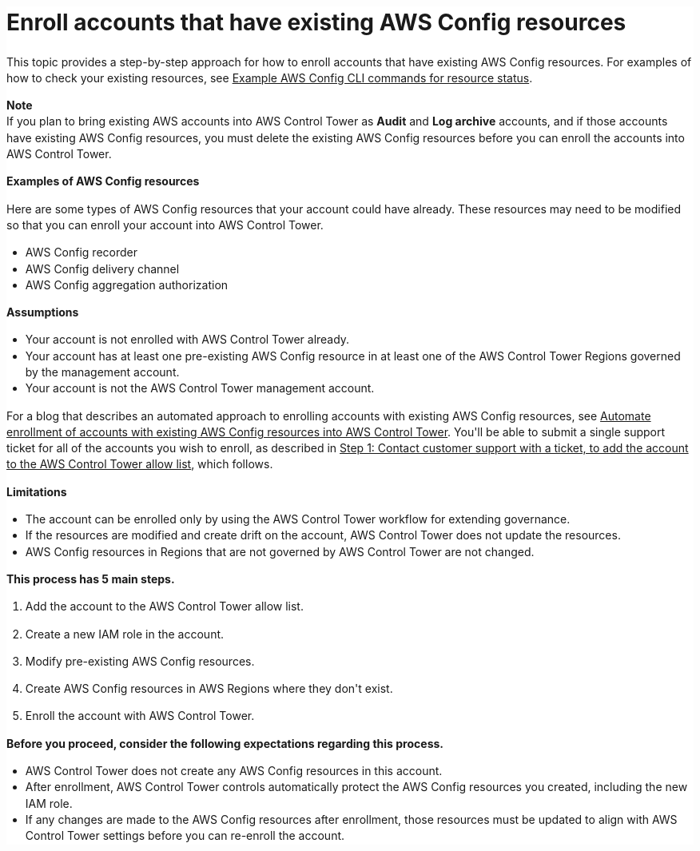 # Enroll accounts that have existing AWS Config resources<a name="existing-config-resources"></a>

This topic provides a step\-by\-step approach for how to enroll accounts that have existing AWS Config resources\. For examples of how to check your existing resources, see [Example AWS Config CLI commands for resource status](enroll-account.md#example-config-cli-commands)\.

**Note**  
If you plan to bring existing AWS accounts into AWS Control Tower as **Audit** and **Log archive** accounts, and if those accounts have existing AWS Config resources, you must delete the existing AWS Config resources before you can enroll the accounts into AWS Control Tower\.

**Examples of AWS Config resources**

Here are some types of AWS Config resources that your account could have already\. These resources may need to be modified so that you can enroll your account into AWS Control Tower\.
+ AWS Config recorder
+ AWS Config delivery channel
+ AWS Config aggregation authorization

**Assumptions**
+ Your account is not enrolled with AWS Control Tower already\.
+ Your account has at least one pre\-existing AWS Config resource in at least one of the AWS Control Tower Regions governed by the management account\.
+ Your account is not the AWS Control Tower management account\.

For a blog that describes an automated approach to enrolling accounts with existing AWS Config resources, see [Automate enrollment of accounts with existing AWS Config resources into AWS Control Tower](http://aws.amazon.com/blogs/mt/automate-enrollment-of-accounts-with-existing-aws-config-resources-into-aws-control-tower/)\. You'll be able to submit a single support ticket for all of the accounts you wish to enroll, as described in [Step 1: Contact customer support with a ticket, to add the account to the AWS Control Tower allow list](#existing-config-step-1), which follows\.

**Limitations**
+ The account can be enrolled only by using the AWS Control Tower workflow for extending governance\.
+ If the resources are modified and create drift on the account, AWS Control Tower does not update the resources\.
+ AWS Config resources in Regions that are not governed by AWS Control Tower are not changed\.

**This process has 5 main steps\.**

1. Add the account to the AWS Control Tower allow list\.

1. Create a new IAM role in the account\.

1. Modify pre\-existing AWS Config resources\.

1. Create AWS Config resources in AWS Regions where they don't exist\.

1. Enroll the account with AWS Control Tower\.

**Before you proceed, consider the following expectations regarding this process\.**
+ AWS Control Tower does not create any AWS Config resources in this account\.
+ After enrollment, AWS Control Tower controls automatically protect the AWS Config resources you created, including the new IAM role\.
+ If any changes are made to the AWS Config resources after enrollment, those resources must be updated to align with AWS Control Tower settings before you can re\-enroll the account\.

